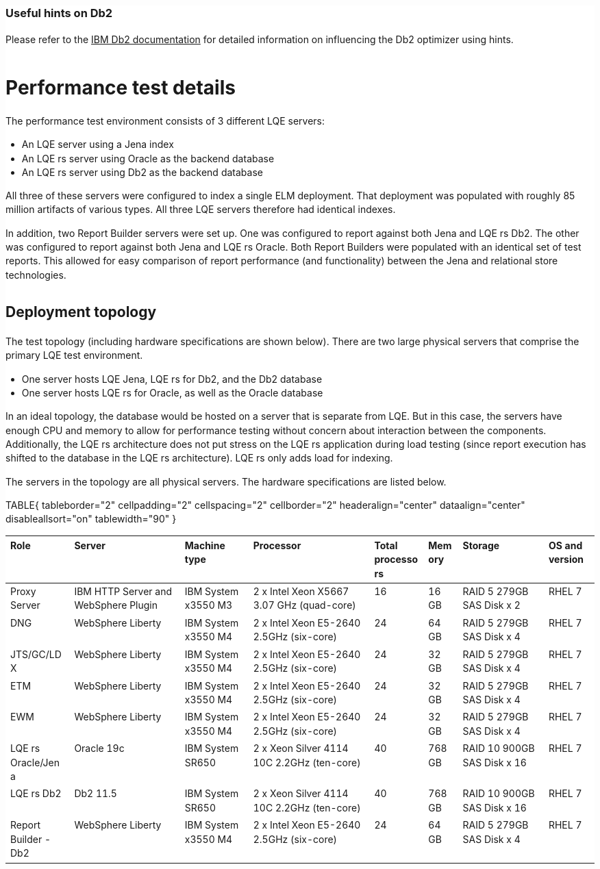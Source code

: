 ### Useful hints on Db2

Please refer to the [IBM Db2
documentation](https://www.ibm.com/docs/en/db2/11.5?topic=plans-optimization-profiles-guidelines)
for detailed information on influencing the Db2 optimizer using hints.

# Performance test details

The performance test environment consists of 3 different LQE servers:

-   An LQE server using a Jena index
-   An LQE rs server using Oracle as the backend database
-   An LQE rs server using Db2 as the backend database

All three of these servers were configured to index a single ELM
deployment. That deployment was populated with roughly 85 million
artifacts of various types. All three LQE servers therefore had
identical indexes.

In addition, two Report Builder servers were set up. One was configured
to report against both Jena and LQE rs Db2. The other was configured to
report against both Jena and LQE rs Oracle. Both Report Builders were
populated with an identical set of test reports. This allowed for easy
comparison of report performance (and functionality) between the Jena
and relational store technologies.

## Deployment topology

The test topology (including hardware specifications are shown below).
There are two large physical servers that comprise the primary LQE test
environment.

-   One server hosts LQE Jena, LQE rs for Db2, and the Db2 database
-   One server hosts LQE rs for Oracle, as well as the Oracle database

In an ideal topology, the database would be hosted on a server that is
separate from LQE. But in this case, the servers have enough CPU and
memory to allow for performance testing without concern about
interaction between the components. Additionally, the LQE rs
architecture does not put stress on the LQE rs application during load
testing (since report execution has shifted to the database in the LQE
rs architecture). LQE rs only adds load for indexing.

The servers in the topology are all physical servers. The hardware
specifications are listed below.

TABLE{ tableborder="2" cellpadding="2" cellspacing="2" cellborder="2"
headeralign="center" dataalign="center" disableallsort="on"
tablewidth="90" }

| Role | Server | Machine type | Processor | Total processors | Memory | Storage | OS and version |
|:---|:---|:---|:---|:---|:---|:---|:---|
| Proxy Server | IBM HTTP Server and WebSphere Plugin | IBM System x3550 M3 | 2 x Intel Xeon X5667 3.07 GHz (quad-core) | 16 | 16 GB | RAID 5 279GB SAS Disk x 2 | RHEL 7 |
| DNG | WebSphere Liberty | IBM System x3550 M4 | 2 x Intel Xeon E5-2640 2.5GHz (six-core) | 24 | 64 GB | RAID 5 279GB SAS Disk x 4 | RHEL 7 |
| JTS/GC/LDX | WebSphere Liberty | IBM System x3550 M4 | 2 x Intel Xeon E5-2640 2.5GHz (six-core) | 24 | 32 GB | RAID 5 279GB SAS Disk x 4 | RHEL 7 |
| ETM | WebSphere Liberty | IBM System x3550 M4 | 2 x Intel Xeon E5-2640 2.5GHz (six-core) | 24 | 32 GB | RAID 5 279GB SAS Disk x 4 | RHEL 7 |
| EWM | WebSphere Liberty | IBM System x3550 M4 | 2 x Intel Xeon E5-2640 2.5GHz (six-core) | 24 | 32 GB | RAID 5 279GB SAS Disk x 4 | RHEL 7 |
| LQE rs Oracle/Jena | Oracle 19c | IBM System SR650 | 2 x Xeon Silver 4114 10C 2.2GHz (ten-core) | 40 | 768 GB | RAID 10 900GB SAS Disk x 16 | RHEL 7 |
| LQE rs Db2 | Db2 11.5 | IBM System SR650 | 2 x Xeon Silver 4114 10C 2.2GHz (ten-core) | 40 | 768 GB | RAID 10 900GB SAS Disk x 16 | RHEL 7 |
| Report Builder - Db2 | WebSphere Liberty | IBM System x3550 M4 | 2 x Intel Xeon E5-2640 2.5GHz (six-core) | 24 | 64 GB | RAID 5 279GB SAS Disk x 4 | RHEL 7 |